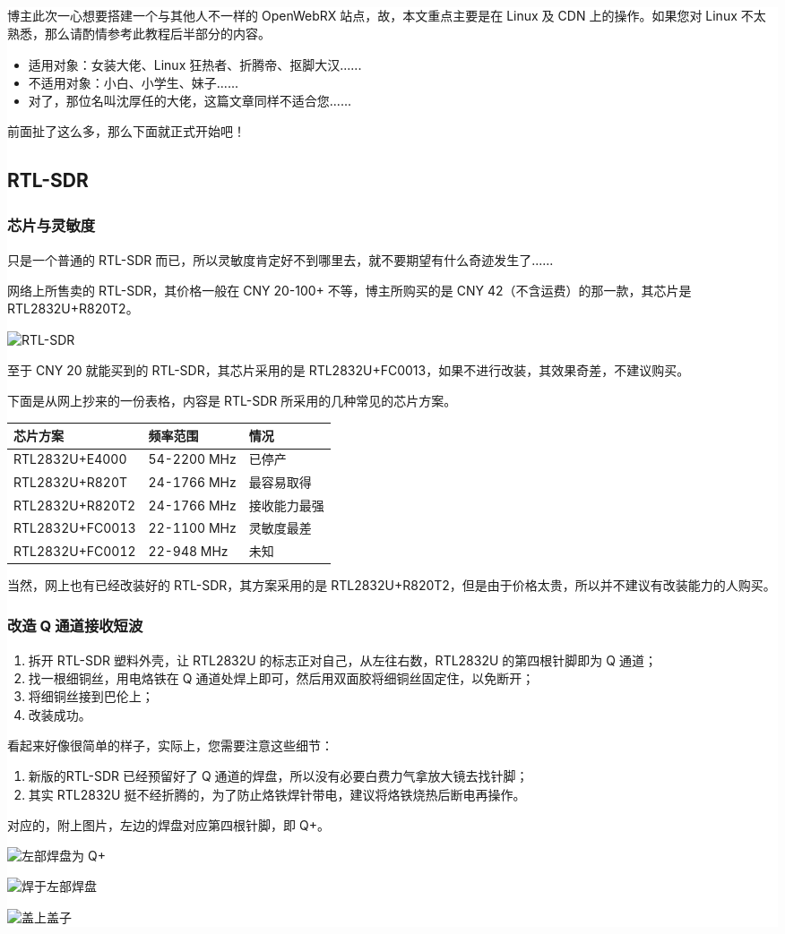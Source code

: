 博主此次一心想要搭建一个与其他人不一样的 OpenWebRX 站点，故，本文重点主要是在 Linux 及 CDN 上的操作。如果您对 Linux 不太熟悉，那么请酌情参考此教程后半部分的内容。

 - 适用对象：女装大佬、Linux 狂热者、折腾帝、抠脚大汉......
 - 不适用对象：小白、小学生、妹子......
 - 对了，那位名叫沈厚任的大佬，这篇文章同样不适合您......

前面扯了这么多，那么下面就正式开始吧！

## RTL-SDR

### 芯片与灵敏度

只是一个普通的 RTL-SDR 而已，所以灵敏度肯定好不到哪里去，就不要期望有什么奇迹发生了......

网络上所售卖的 RTL-SDR，其价格一般在 CNY 20-100+ 不等，博主所购买的是 CNY 42（不含运费）的那一款，其芯片是 RTL2832U+R820T2。

![RTL-SDR](https://c.ibcl.us/RTLSDR-Modifying_20190323/1.jpg "RTL-SDR")

至于 CNY 20 就能买到的 RTL-SDR，其芯片采用的是 RTL2832U+FC0013，如果不进行改装，其效果奇差，不建议购买。

下面是从网上抄来的一份表格，内容是 RTL-SDR 所采用的几种常见的芯片方案。

| 芯片方案 | 频率范围 | 情况 | 
| :------- | :------- | :--- | 
| RTL2832U+E4000 | 54-2200 MHz | 已停产 |
| RTL2832U+R820T | 24-1766 MHz | 最容易取得 |
| RTL2832U+R820T2 | 24-1766 MHz | 接收能力最强 |
| RTL2832U+FC0013 | 22-1100 MHz | 灵敏度最差 |
| RTL2832U+FC0012 | 22-948 MHz | 未知 |

当然，网上也有已经改装好的 RTL-SDR，其方案采用的是 RTL2832U+R820T2，但是由于价格太贵，所以并不建议有改装能力的人购买。

### 改造 Q 通道接收短波

 1. 拆开 RTL-SDR 塑料外壳，让 RTL2832U 的标志正对自己，从左往右数，RTL2832U 的第四根针脚即为 Q 通道；
 2. 找一根细铜丝，用电烙铁在 Q 通道处焊上即可，然后用双面胶将细铜丝固定住，以免断开；
 3. 将细铜丝接到巴伦上；
 4. 改装成功。

看起来好像很简单的样子，实际上，您需要注意这些细节：

 1. 新版的RTL-SDR 已经预留好了 Q 通道的焊盘，所以没有必要白费力气拿放大镜去找针脚；
 2. 其实 RTL2832U 挺不经折腾的，为了防止烙铁焊针带电，建议将烙铁烧热后断电再操作。

对应的，附上图片，左边的焊盘对应第四根针脚，即 Q+。

![左部焊盘为 Q+](https://c.ibcl.us/RTLSDR-Modifying_20190323/2.jpg "左部焊盘为 Q+")

![焊于左部焊盘](https://c.ibcl.us/RTLSDR-Modifying_20190323/3.jpg "焊于左部焊盘")

![盖上盖子](https://c.ibcl.us/RTLSDR-Modifying_20190323/4.jpg "盖上盖子")
